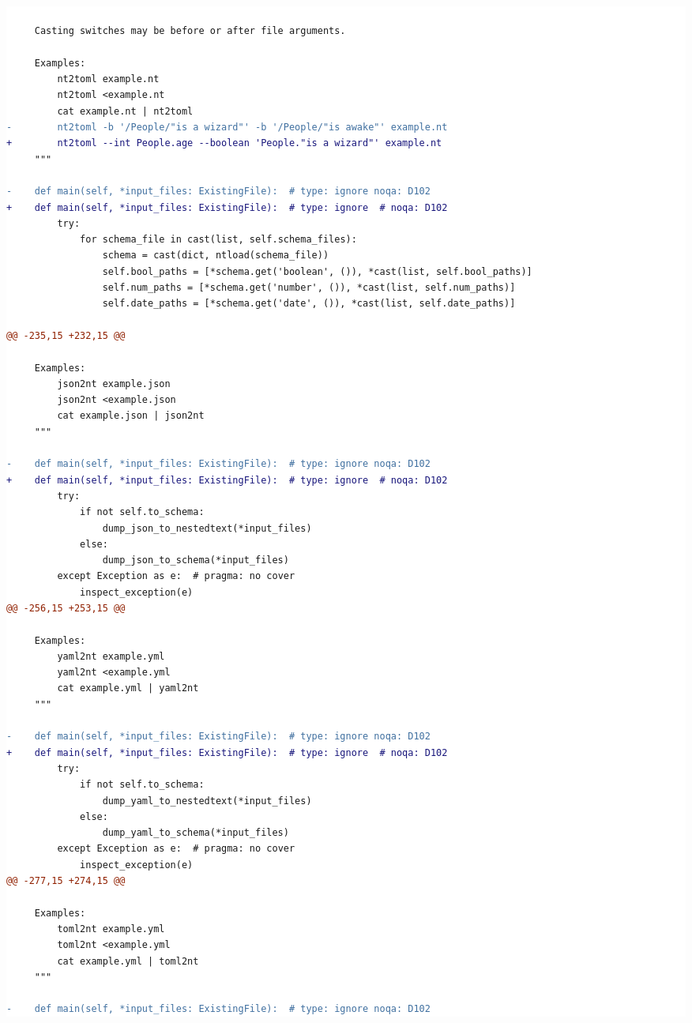 ```diff
 
     Casting switches may be before or after file arguments.
 
     Examples:
         nt2toml example.nt
         nt2toml <example.nt
         cat example.nt | nt2toml
-        nt2toml -b '/People/"is a wizard"' -b '/People/"is awake"' example.nt
+        nt2toml --int People.age --boolean 'People."is a wizard"' example.nt
     """
 
-    def main(self, *input_files: ExistingFile):  # type: ignore noqa: D102
+    def main(self, *input_files: ExistingFile):  # type: ignore  # noqa: D102
         try:
             for schema_file in cast(list, self.schema_files):
                 schema = cast(dict, ntload(schema_file))
                 self.bool_paths = [*schema.get('boolean', ()), *cast(list, self.bool_paths)]
                 self.num_paths = [*schema.get('number', ()), *cast(list, self.num_paths)]
                 self.date_paths = [*schema.get('date', ()), *cast(list, self.date_paths)]
 
@@ -235,15 +232,15 @@
 
     Examples:
         json2nt example.json
         json2nt <example.json
         cat example.json | json2nt
     """
 
-    def main(self, *input_files: ExistingFile):  # type: ignore noqa: D102
+    def main(self, *input_files: ExistingFile):  # type: ignore  # noqa: D102
         try:
             if not self.to_schema:
                 dump_json_to_nestedtext(*input_files)
             else:
                 dump_json_to_schema(*input_files)
         except Exception as e:  # pragma: no cover
             inspect_exception(e)
@@ -256,15 +253,15 @@
 
     Examples:
         yaml2nt example.yml
         yaml2nt <example.yml
         cat example.yml | yaml2nt
     """
 
-    def main(self, *input_files: ExistingFile):  # type: ignore noqa: D102
+    def main(self, *input_files: ExistingFile):  # type: ignore  # noqa: D102
         try:
             if not self.to_schema:
                 dump_yaml_to_nestedtext(*input_files)
             else:
                 dump_yaml_to_schema(*input_files)
         except Exception as e:  # pragma: no cover
             inspect_exception(e)
@@ -277,15 +274,15 @@
 
     Examples:
         toml2nt example.yml
         toml2nt <example.yml
         cat example.yml | toml2nt
     """
 
-    def main(self, *input_files: ExistingFile):  # type: ignore noqa: D102
```